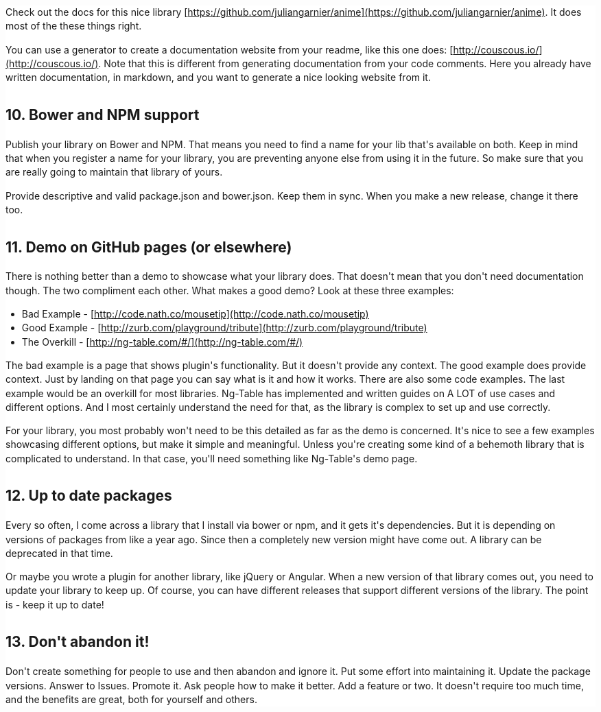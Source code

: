 Check out the docs for this nice library [https://github.com/juliangarnier/anime](https://github.com/juliangarnier/anime). It does most of the these things right.

You can use a generator to create a documentation website from your readme, like this one does: [http://couscous.io/](http://couscous.io/). Note that this is different from generating documentation from your code comments. Here you already have written documentation, in markdown, and you want to generate a nice looking website from it.

## 10. Bower and NPM support

Publish your library on Bower and NPM. That means you need to find a name for your lib that's available on both. Keep in mind that when you register a name for your library, you are preventing anyone else from using it in the future. So make sure that you are really going to maintain that library of yours.

Provide descriptive and valid package.json and bower.json. Keep them in sync. When you make a new release, change it there too.

## 11. Demo on GitHub pages (or elsewhere)

There is nothing better than a demo to showcase what your library does. That doesn't mean that you don't need documentation though. The two compliment each other. What makes a good demo? Look at these three examples:

- Bad Example - [http://code.nath.co/mousetip](http://code.nath.co/mousetip)
- Good Example - [http://zurb.com/playground/tribute](http://zurb.com/playground/tribute)
- The Overkill - [http://ng-table.com/#/](http://ng-table.com/#/)

The bad example is a page that shows plugin's functionality. But it doesn't provide any context. 
The good example does provide context. Just by landing on that page you can say what is it and how it works. There are also some code examples. 
The last example would be an overkill for most libraries. Ng-Table has implemented and written guides on A LOT of use cases and different options. And I most certainly understand the need for that, as the library is complex to set up and use correctly. 

For your library, you most probably won't need to be this detailed as far as the demo is concerned. It's nice to see a few examples showcasing different options, but make it simple and meaningful. Unless you're creating some kind of a behemoth library that is complicated to understand. In that case, you'll need something like Ng-Table's demo page.

## 12. Up to date packages

Every so often, I come across a library that I install via bower or npm, and it gets it's dependencies. But it is depending on versions of packages from like a year ago. Since then a completely new version might have come out. A library can be deprecated in that time.

Or maybe you wrote a plugin for another library, like jQuery or Angular. When a new version of that library comes out, you need to update your library to keep up. Of course, you can have different releases that support different versions of the library. The point is - keep it up to date!

## 13. Don't abandon it!

Don't create something for people to use and then abandon and ignore it. Put some effort into maintaining it. Update the package versions. Answer to Issues. Promote it. Ask people how to make it better. Add a feature or two. It doesn't require too much time, and the benefits are great, both for yourself and others.
